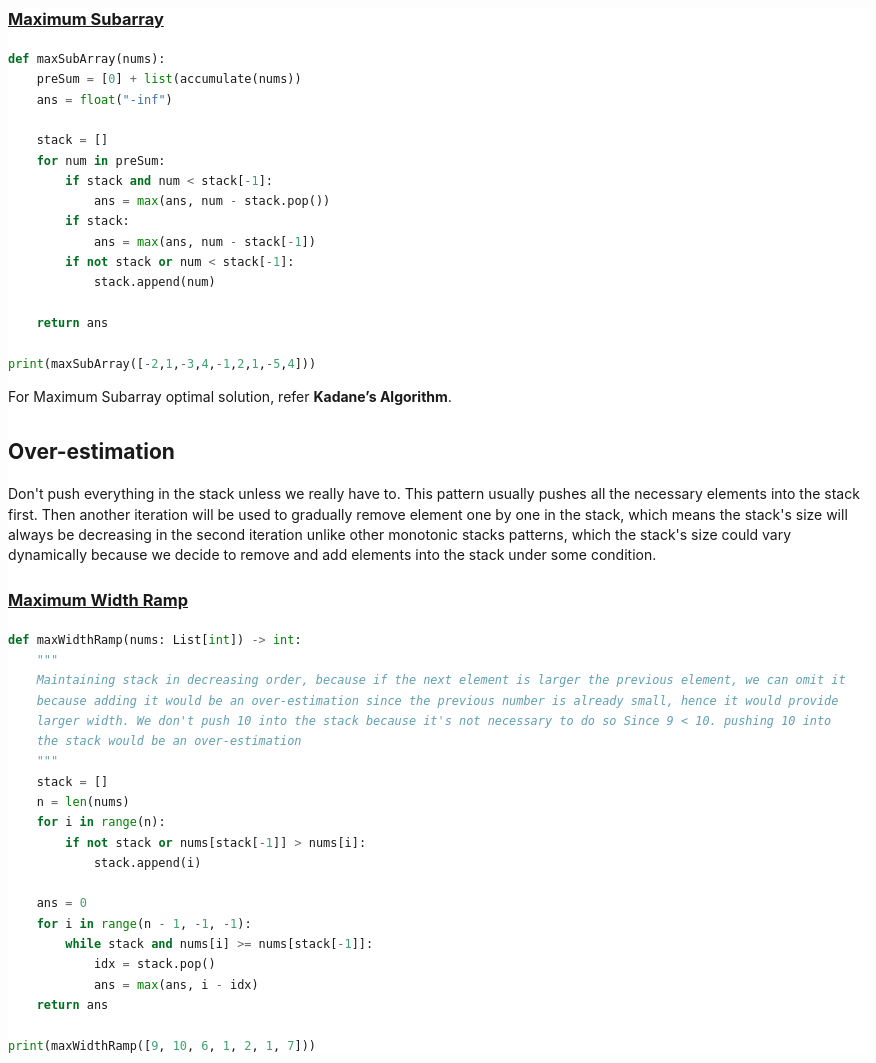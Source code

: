 ### [Maximum Subarray](https://leetcode.com/problems/maximum-subarray)
```python
def maxSubArray(nums):
    preSum = [0] + list(accumulate(nums))
    ans = float("-inf")

    stack = []
    for num in preSum:
        if stack and num < stack[-1]:
            ans = max(ans, num - stack.pop())
        if stack:
            ans = max(ans, num - stack[-1])
        if not stack or num < stack[-1]:
            stack.append(num)

    return ans

print(maxSubArray([-2,1,-3,4,-1,2,1,-5,4]))
```

For Maximum Subarray optimal solution, refer **Kadane’s Algorithm**.

## Over-estimation 
Don't push everything in the stack unless we really have to. 
This pattern usually pushes all the necessary elements into the stack first. Then another iteration will be used to gradually remove element one by one in the stack, which means the stack's size will always be decreasing in the second iteration unlike other monotonic stacks patterns, which the stack's size could vary dynamically because we decide to remove and add elements into the stack under some condition.

### [Maximum Width Ramp](https://leetcode.com/problems/maximum-width-ramp/)
```python
def maxWidthRamp(nums: List[int]) -> int:
    """
    Maintaining stack in decreasing order, because if the next element is larger the previous element, we can omit it
    because adding it would be an over-estimation since the previous number is already small, hence it would provide
    larger width. We don't push 10 into the stack because it's not necessary to do so Since 9 < 10. pushing 10 into
    the stack would be an over-estimation
    """
    stack = []
    n = len(nums)
    for i in range(n):
        if not stack or nums[stack[-1]] > nums[i]:
            stack.append(i)

    ans = 0
    for i in range(n - 1, -1, -1):
        while stack and nums[i] >= nums[stack[-1]]:
            idx = stack.pop()
            ans = max(ans, i - idx)
    return ans

print(maxWidthRamp([9, 10, 6, 1, 2, 1, 7]))
```
